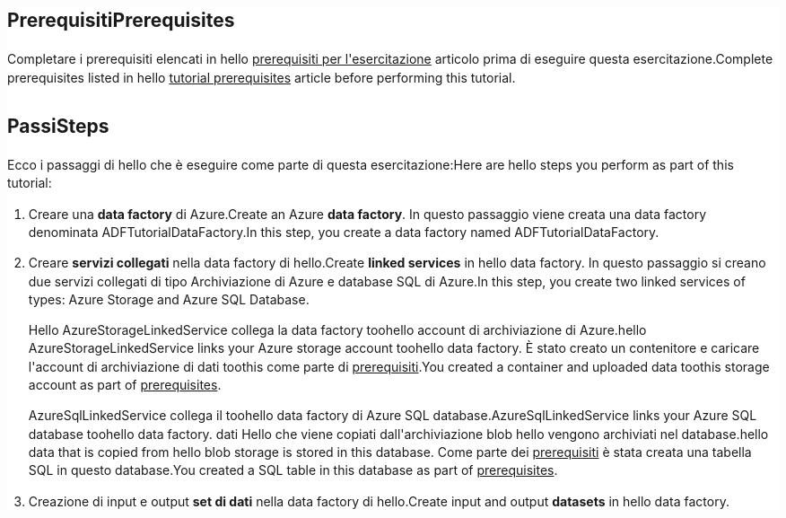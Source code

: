 ## <a name="prerequisites"></a><span data-ttu-id="d1cc1-124">Prerequisiti</span><span class="sxs-lookup"><span data-stu-id="d1cc1-124">Prerequisites</span></span>
<span data-ttu-id="d1cc1-125">Completare i prerequisiti elencati in hello [prerequisiti per l'esercitazione](data-factory-copy-data-from-azure-blob-storage-to-sql-database.md) articolo prima di eseguire questa esercitazione.</span><span class="sxs-lookup"><span data-stu-id="d1cc1-125">Complete prerequisites listed in hello [tutorial prerequisites](data-factory-copy-data-from-azure-blob-storage-to-sql-database.md) article before performing this tutorial.</span></span>

## <a name="steps"></a><span data-ttu-id="d1cc1-126">Passi</span><span class="sxs-lookup"><span data-stu-id="d1cc1-126">Steps</span></span>
<span data-ttu-id="d1cc1-127">Ecco i passaggi di hello che è eseguire come parte di questa esercitazione:</span><span class="sxs-lookup"><span data-stu-id="d1cc1-127">Here are hello steps you perform as part of this tutorial:</span></span>

1. <span data-ttu-id="d1cc1-128">Creare una **data factory** di Azure.</span><span class="sxs-lookup"><span data-stu-id="d1cc1-128">Create an Azure **data factory**.</span></span> <span data-ttu-id="d1cc1-129">In questo passaggio viene creata una data factory denominata ADFTutorialDataFactory.</span><span class="sxs-lookup"><span data-stu-id="d1cc1-129">In this step, you create a data factory named ADFTutorialDataFactory.</span></span> 
2. <span data-ttu-id="d1cc1-130">Creare **servizi collegati** nella data factory di hello.</span><span class="sxs-lookup"><span data-stu-id="d1cc1-130">Create **linked services** in hello data factory.</span></span> <span data-ttu-id="d1cc1-131">In questo passaggio si creano due servizi collegati di tipo Archiviazione di Azure e database SQL di Azure.</span><span class="sxs-lookup"><span data-stu-id="d1cc1-131">In this step, you create two linked services of types: Azure Storage and Azure SQL Database.</span></span> 
    
    <span data-ttu-id="d1cc1-132">Hello AzureStorageLinkedService collega la data factory toohello account di archiviazione di Azure.</span><span class="sxs-lookup"><span data-stu-id="d1cc1-132">hello AzureStorageLinkedService links your Azure storage account toohello data factory.</span></span> <span data-ttu-id="d1cc1-133">È stato creato un contenitore e caricare l'account di archiviazione di dati toothis come parte di [prerequisiti](data-factory-copy-data-from-azure-blob-storage-to-sql-database.md).</span><span class="sxs-lookup"><span data-stu-id="d1cc1-133">You created a container and uploaded data toothis storage account as part of [prerequisites](data-factory-copy-data-from-azure-blob-storage-to-sql-database.md).</span></span>   

    <span data-ttu-id="d1cc1-134">AzureSqlLinkedService collega il toohello data factory di Azure SQL database.</span><span class="sxs-lookup"><span data-stu-id="d1cc1-134">AzureSqlLinkedService links your Azure SQL database toohello data factory.</span></span> <span data-ttu-id="d1cc1-135">dati Hello che viene copiati dall'archiviazione blob hello vengono archiviati nel database.</span><span class="sxs-lookup"><span data-stu-id="d1cc1-135">hello data that is copied from hello blob storage is stored in this database.</span></span> <span data-ttu-id="d1cc1-136">Come parte dei [prerequisiti](data-factory-copy-data-from-azure-blob-storage-to-sql-database.md) è stata creata una tabella SQL in questo database.</span><span class="sxs-lookup"><span data-stu-id="d1cc1-136">You created a SQL table in this database as part of [prerequisites](data-factory-copy-data-from-azure-blob-storage-to-sql-database.md).</span></span>   
3. <span data-ttu-id="d1cc1-137">Creazione di input e output **set di dati** nella data factory di hello.</span><span class="sxs-lookup"><span data-stu-id="d1cc1-137">Create input and output **datasets** in hello data factory.</span></span>  
    